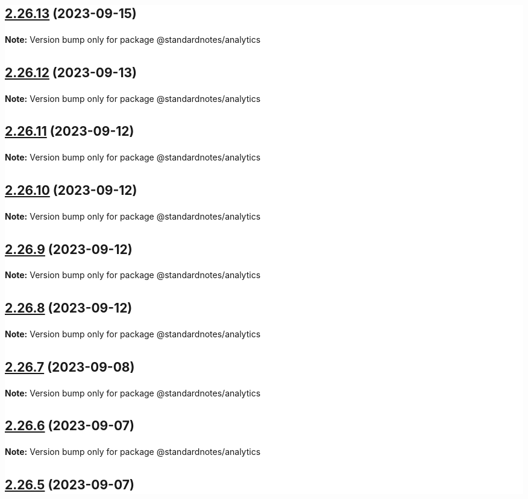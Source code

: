 ## [2.26.13](https://github.com/standardnotes/server/compare/@standardnotes/analytics@2.26.12...@standardnotes/analytics@2.26.13) (2023-09-15)

**Note:** Version bump only for package @standardnotes/analytics

## [2.26.12](https://github.com/standardnotes/server/compare/@standardnotes/analytics@2.26.11...@standardnotes/analytics@2.26.12) (2023-09-13)

**Note:** Version bump only for package @standardnotes/analytics

## [2.26.11](https://github.com/standardnotes/server/compare/@standardnotes/analytics@2.26.10...@standardnotes/analytics@2.26.11) (2023-09-12)

**Note:** Version bump only for package @standardnotes/analytics

## [2.26.10](https://github.com/standardnotes/server/compare/@standardnotes/analytics@2.26.9...@standardnotes/analytics@2.26.10) (2023-09-12)

**Note:** Version bump only for package @standardnotes/analytics

## [2.26.9](https://github.com/standardnotes/server/compare/@standardnotes/analytics@2.26.8...@standardnotes/analytics@2.26.9) (2023-09-12)

**Note:** Version bump only for package @standardnotes/analytics

## [2.26.8](https://github.com/standardnotes/server/compare/@standardnotes/analytics@2.26.7...@standardnotes/analytics@2.26.8) (2023-09-12)

**Note:** Version bump only for package @standardnotes/analytics

## [2.26.7](https://github.com/standardnotes/server/compare/@standardnotes/analytics@2.26.6...@standardnotes/analytics@2.26.7) (2023-09-08)

**Note:** Version bump only for package @standardnotes/analytics

## [2.26.6](https://github.com/standardnotes/server/compare/@standardnotes/analytics@2.26.5...@standardnotes/analytics@2.26.6) (2023-09-07)

**Note:** Version bump only for package @standardnotes/analytics

## [2.26.5](https://github.com/standardnotes/server/compare/@standardnotes/analytics@2.26.4...@standardnotes/analytics@2.26.5) (2023-09-07)
